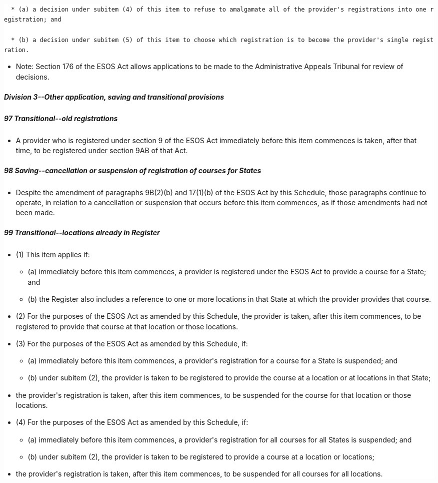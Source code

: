       * (a) a decision under subitem (4) of this item to refuse to amalgamate all of the provider's registrations into one registration; and

      * (b) a decision under subitem (5) of this item to choose which registration is to become the provider's single registration.

   * Note: Section 176 of the ESOS Act allows applications to be made to the Administrative Appeals Tribunal for review of decisions.

##### Division 3--Other application, saving and transitional provisions

##### 97  Transitional--old registrations

   * A provider who is registered under section 9 of the ESOS Act immediately before this item commences is taken, after that time, to be registered under section 9AB of that Act.

##### 98  Saving--cancellation or suspension of registration of courses for States

   * Despite the amendment of paragraphs 9B(2)(b) and 17(1)(b) of the ESOS Act by this Schedule, those paragraphs continue to operate, in relation to a cancellation or suspension that occurs before this item commences, as if those amendments had not been made.

##### 99  Transitional--locations already in Register

   * (1) This item applies if:

      * (a) immediately before this item commences, a provider is registered under the ESOS Act to provide a course for a State; and

      * (b) the Register also includes a reference to one or more locations in that State at which the provider provides that course.

   * (2) For the purposes of the ESOS Act as amended by this Schedule, the provider is taken, after this item commences, to be registered to provide that course at that location or those locations.

   * (3) For the purposes of the ESOS Act as amended by this Schedule, if:

      * (a) immediately before this item commences, a provider's registration for a course for a State is suspended; and

      * (b) under subitem (2), the provider is taken to be registered to provide the course at a location or at locations in that State;

   * the provider's registration is taken, after this item commences, to be suspended for the course for that location or those locations.

   * (4) For the purposes of the ESOS Act as amended by this Schedule, if:

      * (a) immediately before this item commences, a provider's registration for all courses for all States is suspended; and

      * (b) under subitem (2), the provider is taken to be registered to provide a course at a location or locations;

   * the provider's registration is taken, after this item commences, to be suspended for all courses for all locations.
